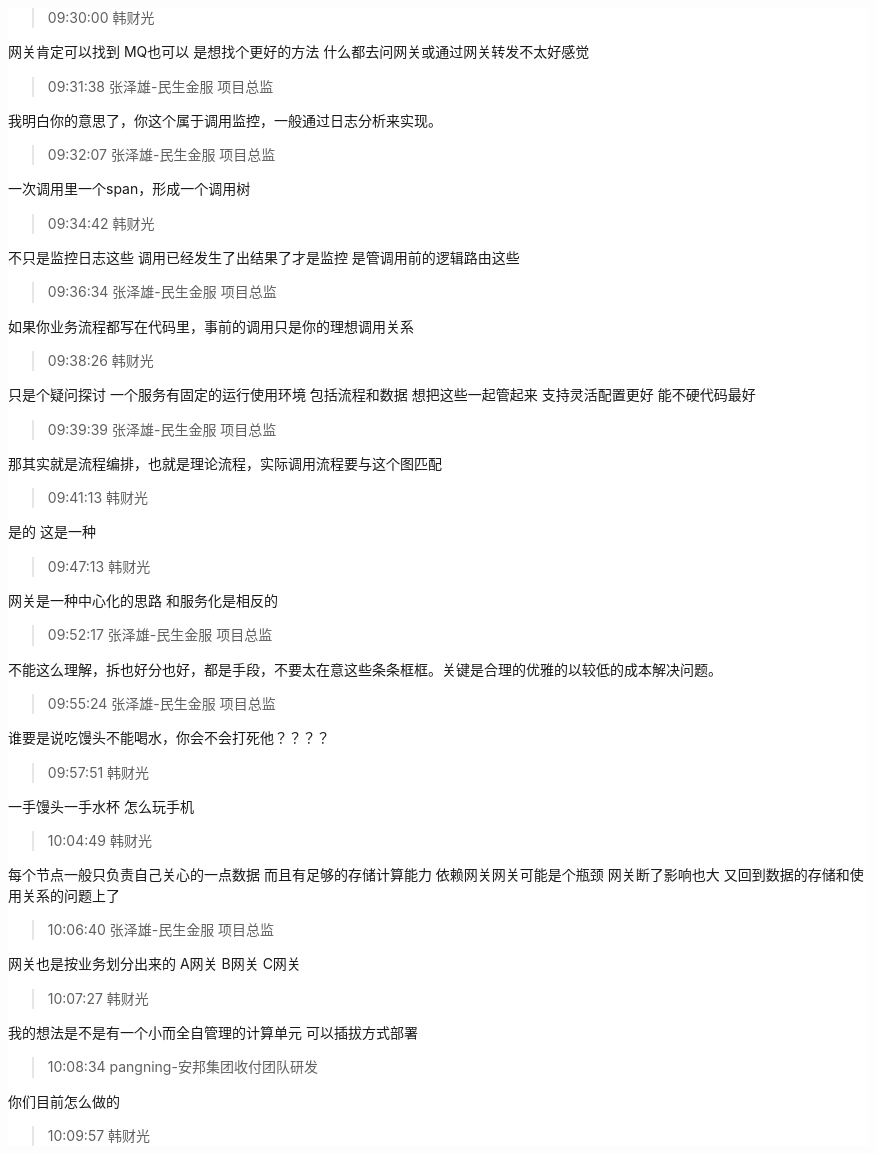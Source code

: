 > 09:30:00  韩财光  
   
网关肯定可以找到 MQ也可以 是想找个更好的方法 什么都去问网关或通过网关转发不太好感觉   
   
> 09:31:38  张泽雄-民生金服 项目总监  
   
我明白你的意思了，你这个属于调用监控，一般通过日志分析来实现。  
   
> 09:32:07  张泽雄-民生金服 项目总监  
   
一次调用里一个span，形成一个调用树  
   
> 09:34:42  韩财光  
   
不只是监控日志这些 调用已经发生了出结果了才是监控 是管调用前的逻辑路由这些  
   
> 09:36:34  张泽雄-民生金服 项目总监  
   
如果你业务流程都写在代码里，事前的调用只是你的理想调用关系  
   
> 09:38:26  韩财光  
   
只是个疑问探讨 一个服务有固定的运行使用环境 包括流程和数据 想把这些一起管起来 支持灵活配置更好 能不硬代码最好  
   
> 09:39:39  张泽雄-民生金服 项目总监  
   
那其实就是流程编排，也就是理论流程，实际调用流程要与这个图匹配  
   
> 09:41:13  韩财光  
   
是的 这是一种  
   
> 09:47:13  韩财光  
   
网关是一种中心化的思路 和服务化是相反的  
   
> 09:52:17  张泽雄-民生金服 项目总监  
   
不能这么理解，拆也好分也好，都是手段，不要太在意这些条条框框。关键是合理的优雅的以较低的成本解决问题。  
   
> 09:55:24  张泽雄-民生金服 项目总监  
   
谁要是说吃馒头不能喝水，你会不会打死他？？？？  
   
> 09:57:51  韩财光  
   
一手馒头一手水杯 怎么玩手机   
   
> 10:04:49  韩财光  
   
每个节点一般只负责自己关心的一点数据 而且有足够的存储计算能力 依赖网关网关可能是个瓶颈 网关断了影响也大 又回到数据的存储和使用关系的问题上了  
   
> 10:06:40  张泽雄-民生金服 项目总监  
   
网关也是按业务划分出来的 A网关  B网关 C网关  
   
> 10:07:27  韩财光  
   
我的想法是不是有一个小而全自管理的计算单元 可以插拔方式部署  
   
> 10:08:34  pangning-安邦集团收付团队研发  
   
你们目前怎么做的  
   
> 10:09:57  韩财光  
   